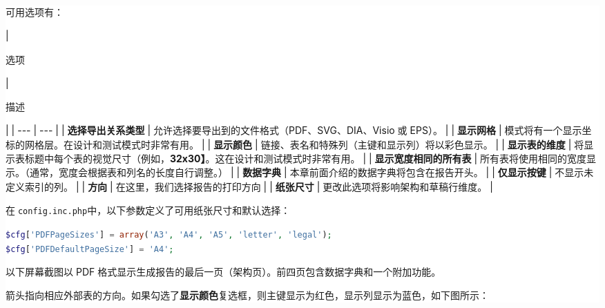 
可用选项有：

<colgroup><col style="text-align: left"> <col style="text-align: left"></colgroup> 
| 

选项

 | 

描述

 |
| --- | --- |
| **选择导出关系类型** | 允许选择要导出到的文件格式（PDF、SVG、DIA、Visio 或 EPS）。 |
| **显示网格** | 模式将有一个显示坐标的网格层。在设计和测试模式时非常有用。 |
| **显示颜色** | 链接、表名和特殊列（主键和显示列）将以彩色显示。 |
| **显示表的维度** | 将显示表标题中每个表的视觉尺寸（例如，**32x30】**。这在设计和测试模式时非常有用。 |
| **显示宽度相同的所有表** | 所有表将使用相同的宽度显示。（通常，宽度会根据表和列名的长度自行调整。） |
| **数据字典** | 本章前面介绍的数据字典将包含在报告开头。 |
| **仅显示按键** | 不显示未定义索引的列。 |
| **方向** | 在这里，我们选择报告的打印方向 |
| **纸张尺寸** | 更改此选项将影响架构和草稿行维度。 |

在 `config.inc.php`中，以下参数定义了可用纸张尺寸和默认选择：

```php
$cfg['PDFPageSizes'] = array('A3', 'A4', 'A5', 'letter', 'legal');
$cfg['PDFDefaultPageSize'] = 'A4';

```

以下屏幕截图以 PDF 格式显示生成报告的最后一页（架构页）。前四页包含数据字典和一个附加功能。

箭头指向相应外部表的方向。如果勾选了**显示颜色**复选框，则主键显示为红色，显示列显示为蓝色，如下图所示：
